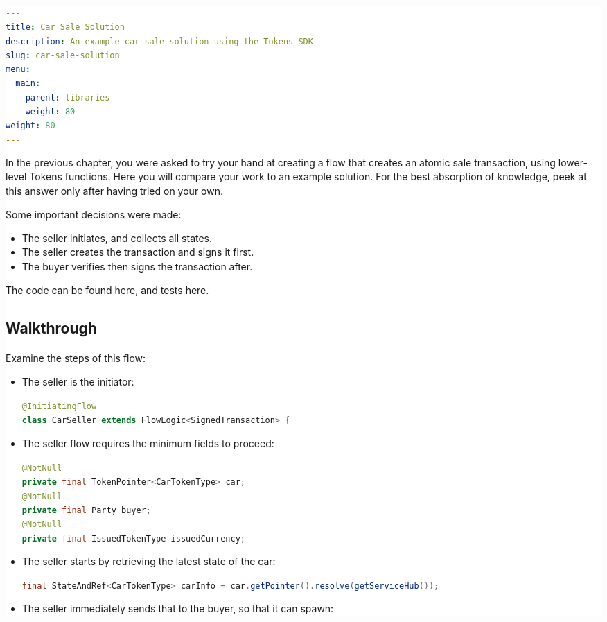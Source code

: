 ```yaml
---
title: Car Sale Solution
description: An example car sale solution using the Tokens SDK
slug: car-sale-solution
menu:
  main:
    parent: libraries
    weight: 80  
weight: 80
---
```



In the previous chapter, you were asked to try your hand at creating a flow that creates an atomic sale transaction, using lower-level Tokens functions. Here you will compare your work to an example solution. For the best absorption of knowledge, peek at this answer only after having tried on your own.

Some important decisions were made:

* The seller initiates, and collects all states.
* The seller creates the transaction and signs it first.
* The buyer verifies then signs the transaction after.

The code can be found [here](https://github.com/corda/corda-training-code/blob/master/030-tokens-sdk/workflows/src/main/java/com/template/car/flow/AtomicSale.java), and tests [here](https://github.com/corda/corda-training-code/blob/master/030-tokens-sdk/workflows/src/test/java/com/template/car/flow/AtomicSaleTests.java).

## Walkthrough

Examine the steps of this flow:

* The seller is the initiator:

    ```java
    @InitiatingFlow
    class CarSeller extends FlowLogic<SignedTransaction> {
    ```
* The seller flow requires the minimum fields to proceed:

    ```java
    @NotNull
    private final TokenPointer<CarTokenType> car;
    @NotNull
    private final Party buyer;
    @NotNull
    private final IssuedTokenType issuedCurrency;
    ```
* The seller starts by retrieving the latest state of the car:

    ```java
    final StateAndRef<CarTokenType> carInfo = car.getPointer().resolve(getServiceHub());
    ```
* The seller immediately sends that to the buyer, so that it can spawn:
